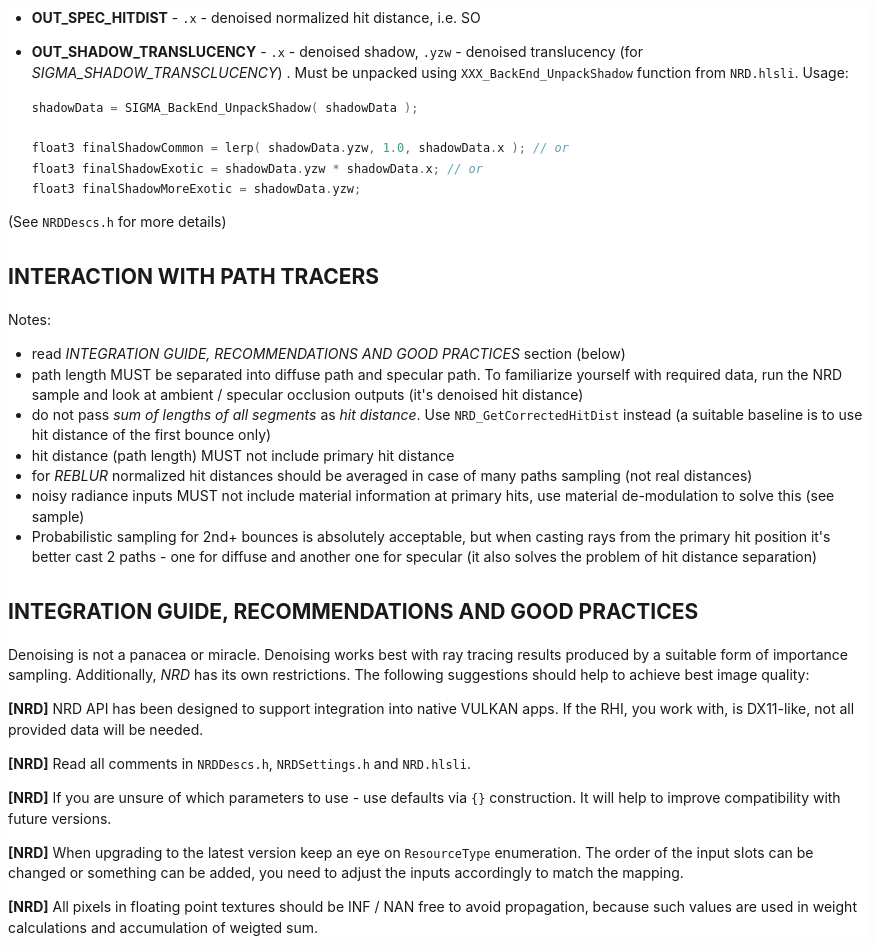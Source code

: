 * **OUT\_SPEC\_HITDIST** - `.x` - denoised normalized hit distance, i.e. SO

* **OUT\_SHADOW\_TRANSLUCENCY** - `.x` - denoised shadow, `.yzw` - denoised translucency (for *SIGMA_SHADOW_TRANSCLUCENCY*) . Must be unpacked using `XXX_BackEnd_UnpackShadow` function from `NRD.hlsli`. Usage:

  ```cpp
  shadowData = SIGMA_BackEnd_UnpackShadow( shadowData );

  float3 finalShadowCommon = lerp( shadowData.yzw, 1.0, shadowData.x ); // or
  float3 finalShadowExotic = shadowData.yzw * shadowData.x; // or
  float3 finalShadowMoreExotic = shadowData.yzw;
  ```

(See `NRDDescs.h` for more details)

## INTERACTION WITH PATH TRACERS

Notes:
- read *INTEGRATION GUIDE, RECOMMENDATIONS AND GOOD PRACTICES* section (below)
- path length MUST be separated into diffuse path and specular path. To familiarize yourself with required data, run the NRD sample and look at ambient / specular occlusion outputs (it's denoised hit distance)
- do not pass *sum of lengths of all segments* as *hit distance*. Use `NRD_GetCorrectedHitDist` instead (a suitable baseline is to use hit distance of the first bounce only)
- hit distance (path length) MUST not include primary hit distance
- for *REBLUR* normalized hit distances should be averaged in case of many paths sampling (not real distances)
- noisy radiance inputs MUST not include material information at primary hits, use material de-modulation to solve this (see sample)
- Probabilistic sampling for 2nd+ bounces is absolutely acceptable, but when casting rays from the primary hit position it's better cast 2 paths - one for diffuse and another one for specular (it also solves the problem of hit distance separation)

## INTEGRATION GUIDE, RECOMMENDATIONS AND GOOD PRACTICES

Denoising is not a panacea or miracle. Denoising works best with ray tracing results produced by a suitable form of importance sampling. Additionally, *NRD* has its own restrictions. The following suggestions should help to achieve best image quality:

**[NRD]** NRD API has been designed to support integration into native VULKAN apps. If the RHI, you work with, is DX11-like, not all provided data will be needed.

**[NRD]** Read all comments in `NRDDescs.h`, `NRDSettings.h` and `NRD.hlsli`.

**[NRD]** If you are unsure of which parameters to use - use defaults via `{}` construction. It will help to improve compatibility with future versions.

**[NRD]** When upgrading to the latest version keep an eye on `ResourceType` enumeration. The order of the input slots can be changed or something can be added, you need to adjust the inputs accordingly to match the mapping.

**[NRD]** All pixels in floating point textures should be INF / NAN free to avoid propagation, because such values are used in weight calculations and accumulation of weigted sum.
